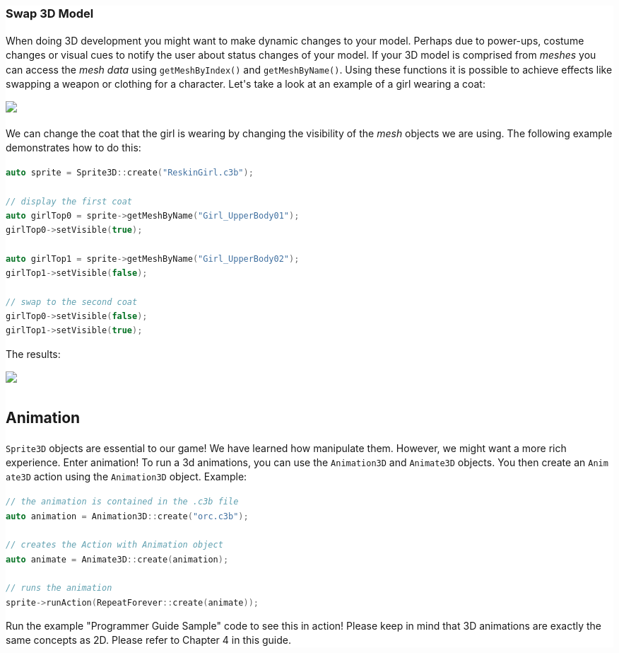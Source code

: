### Swap 3D Model
When doing 3D development you might want to make dynamic changes to your model.
Perhaps due to power-ups, costume changes or visual cues to notify the user
about status changes of your model. If your 3D model is comprised from _meshes_
you can access the _mesh data_ using `getMeshByIndex()` and `getMeshByName()`.
Using these functions it is possible to achieve effects like swapping a weapon
or clothing for a character. Let's take a look at an example of a girl wearing
a coat:

![](9-img/9_4.png)

We can change the coat that the girl is wearing by changing the visibility of
the _mesh_ objects we are using. The following example demonstrates how to do
this:
```cpp
auto sprite = Sprite3D::create("ReskinGirl.c3b");

// display the first coat
auto girlTop0 = sprite->getMeshByName("Girl_UpperBody01");
girlTop0->setVisible(true);

auto girlTop1 = sprite->getMeshByName("Girl_UpperBody02");
girlTop1->setVisible(false);

// swap to the second coat
girlTop0->setVisible(false);
girlTop1->setVisible(true);
```
The results:

![](9-img/9_4_0.png)

## Animation
`Sprite3D` objects are essential to our game! We have learned how manipulate them.
However, we might want a more rich experience. Enter animation! To run a 3d
animations, you can use the `Animation3D` and `Animate3D` objects. You then create
an `Animate3D` action using the `Animation3D` object. Example:
```cpp
// the animation is contained in the .c3b file
auto animation = Animation3D::create("orc.c3b");

// creates the Action with Animation object
auto animate = Animate3D::create(animation);

// runs the animation
sprite->runAction(RepeatForever::create(animate));
```
Run the example "Programmer Guide Sample" code to see this in action! Please keep
in mind that 3D animations are exactly the same concepts as 2D. Please refer to
Chapter 4 in this guide.
